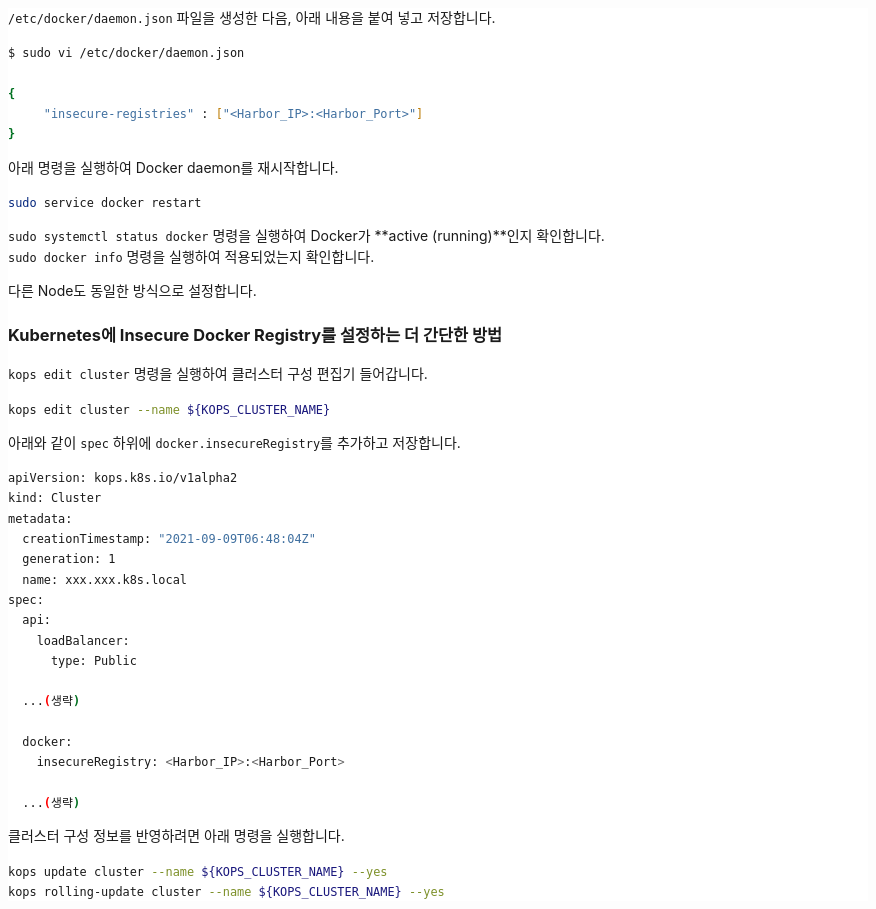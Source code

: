 `/etc/docker/daemon.json` 파일을 생성한 다음, 아래 내용을 붙여 넣고 저장합니다.

```bash
$ sudo vi /etc/docker/daemon.json

{
     "insecure-registries" : ["<Harbor_IP>:<Harbor_Port>"]
}
```

아래 명령을 실행하여 Docker daemon를 재시작합니다.

```bash
sudo service docker restart
```

`sudo systemctl status docker` 명령을 실행하여 Docker가 **active (running)**인지 확인합니다.  
`sudo docker info` 명령을 실행하여 적용되었는지 확인합니다.

다른 Node도 동일한 방식으로 설정합니다.

### Kubernetes에 Insecure Docker Registry를 설정하는 더 간단한 방법

`kops edit cluster` 명령을 실행하여 클러스터 구성 편집기 들어갑니다.

```bash
kops edit cluster --name ${KOPS_CLUSTER_NAME}
```

아래와 같이 `spec` 하위에 `docker.insecureRegistry`를 추가하고 저장합니다.

```bash
apiVersion: kops.k8s.io/v1alpha2
kind: Cluster
metadata:
  creationTimestamp: "2021-09-09T06:48:04Z"
  generation: 1
  name: xxx.xxx.k8s.local
spec:
  api:
    loadBalancer:
      type: Public

  ...(생략)

  docker:
    insecureRegistry: <Harbor_IP>:<Harbor_Port>

  ...(생략)
```

클러스터 구성 정보를 반영하려면 아래 명령을 실행합니다.

```bash
kops update cluster --name ${KOPS_CLUSTER_NAME} --yes
kops rolling-update cluster --name ${KOPS_CLUSTER_NAME} --yes
```
